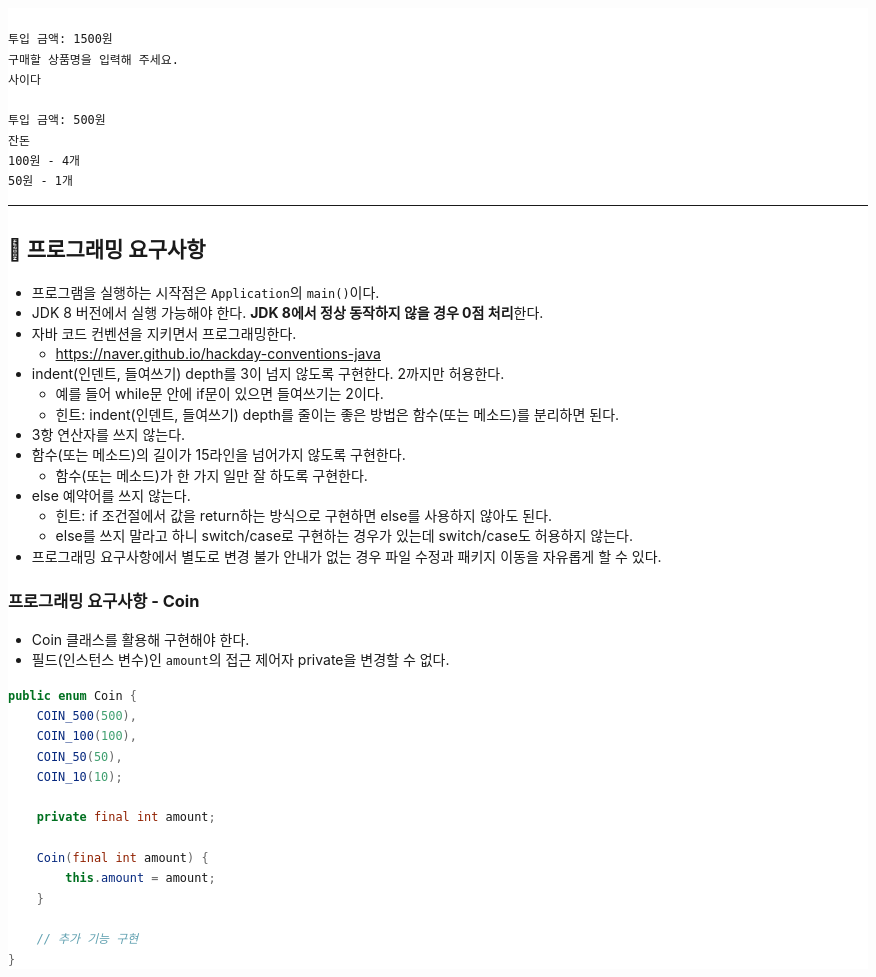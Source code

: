 ```

투입 금액: 1500원
구매할 상품명을 입력해 주세요.
사이다

투입 금액: 500원
잔돈
100원 - 4개
50원 - 1개
```

---

## 🎱 프로그래밍 요구사항

- 프로그램을 실행하는 시작점은 `Application`의 `main()`이다.
- JDK 8 버전에서 실행 가능해야 한다. **JDK 8에서 정상 동작하지 않을 경우 0점 처리**한다.
- 자바 코드 컨벤션을 지키면서 프로그래밍한다.
   - https://naver.github.io/hackday-conventions-java
- indent(인덴트, 들여쓰기) depth를 3이 넘지 않도록 구현한다. 2까지만 허용한다.
   - 예를 들어 while문 안에 if문이 있으면 들여쓰기는 2이다.
   - 힌트: indent(인덴트, 들여쓰기) depth를 줄이는 좋은 방법은 함수(또는 메소드)를 분리하면 된다.
- 3항 연산자를 쓰지 않는다.
- 함수(또는 메소드)의 길이가 15라인을 넘어가지 않도록 구현한다.
   - 함수(또는 메소드)가 한 가지 일만 잘 하도록 구현한다.
- else 예약어를 쓰지 않는다.
   - 힌트: if 조건절에서 값을 return하는 방식으로 구현하면 else를 사용하지 않아도 된다.
   - else를 쓰지 말라고 하니 switch/case로 구현하는 경우가 있는데 switch/case도 허용하지 않는다.
- 프로그래밍 요구사항에서 별도로 변경 불가 안내가 없는 경우 파일 수정과 패키지 이동을 자유롭게 할 수 있다.

### 프로그래밍 요구사항 - Coin

- Coin 클래스를 활용해 구현해야 한다.
- 필드(인스턴스 변수)인 `amount`의 접근 제어자 private을 변경할 수 없다.

```java
public enum Coin {
    COIN_500(500),
    COIN_100(100),
    COIN_50(50),
    COIN_10(10);

    private final int amount;

    Coin(final int amount) {
        this.amount = amount;
    }

    // 추가 기능 구현
}
```
